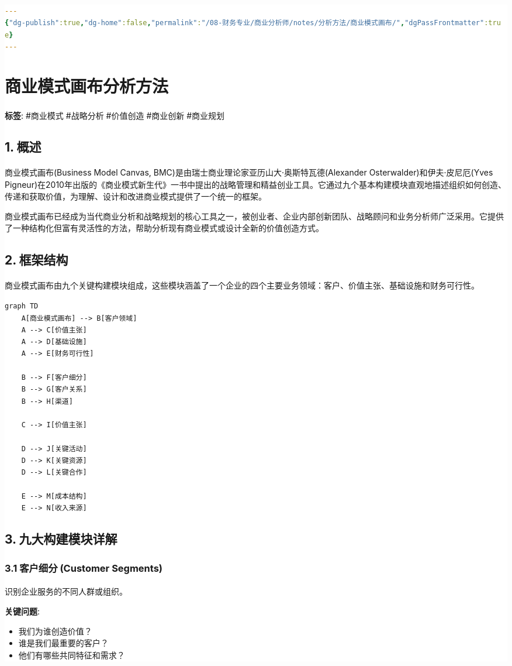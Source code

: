 ```yaml
---
{"dg-publish":true,"dg-home":false,"permalink":"/08-财务专业/商业分析师/notes/分析方法/商业模式画布/","dgPassFrontmatter":true}
---
```


# 商业模式画布分析方法

**标签**: #商业模式 #战略分析 #价值创造 #商业创新 #商业规划

## 1. 概述

商业模式画布(Business Model Canvas, BMC)是由瑞士商业理论家亚历山大·奥斯特瓦德(Alexander Osterwalder)和伊夫·皮尼厄(Yves Pigneur)在2010年出版的《商业模式新生代》一书中提出的战略管理和精益创业工具。它通过九个基本构建模块直观地描述组织如何创造、传递和获取价值，为理解、设计和改进商业模式提供了一个统一的框架。

商业模式画布已经成为当代商业分析和战略规划的核心工具之一，被创业者、企业内部创新团队、战略顾问和业务分析师广泛采用。它提供了一种结构化但富有灵活性的方法，帮助分析现有商业模式或设计全新的价值创造方式。

## 2. 框架结构

商业模式画布由九个关键构建模块组成，这些模块涵盖了一个企业的四个主要业务领域：客户、价值主张、基础设施和财务可行性。

```mermaid
graph TD
    A[商业模式画布] --> B[客户领域]
    A --> C[价值主张]
    A --> D[基础设施]
    A --> E[财务可行性]
    
    B --> F[客户细分]
    B --> G[客户关系]
    B --> H[渠道]
    
    C --> I[价值主张]
    
    D --> J[关键活动]
    D --> K[关键资源]
    D --> L[关键合作]
    
    E --> M[成本结构]
    E --> N[收入来源]
```

## 3. 九大构建模块详解

### 3.1 客户细分 (Customer Segments)

识别企业服务的不同人群或组织。

**关键问题**:
- 我们为谁创造价值？
- 谁是我们最重要的客户？
- 他们有哪些共同特征和需求？
